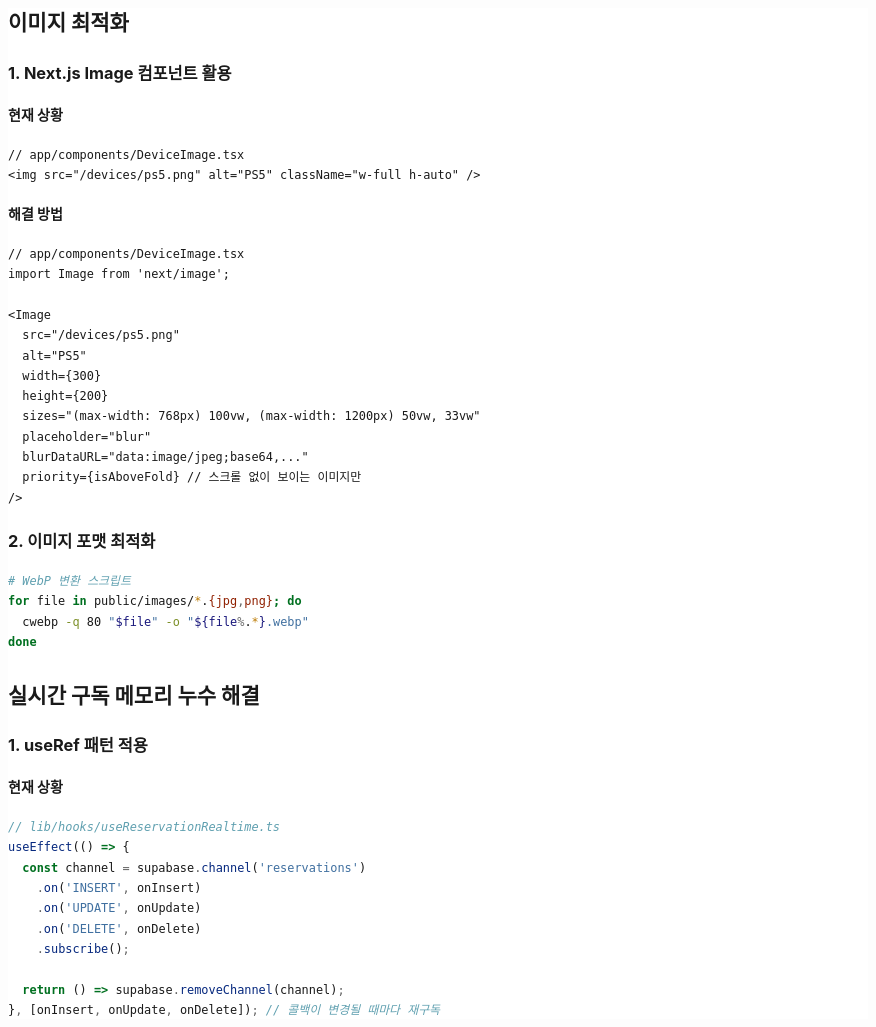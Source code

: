 ## 이미지 최적화

### 1. Next.js Image 컴포넌트 활용

#### 현재 상황
```tsx
// app/components/DeviceImage.tsx
<img src="/devices/ps5.png" alt="PS5" className="w-full h-auto" />
```

#### 해결 방법
```tsx
// app/components/DeviceImage.tsx
import Image from 'next/image';

<Image
  src="/devices/ps5.png"
  alt="PS5"
  width={300}
  height={200}
  sizes="(max-width: 768px) 100vw, (max-width: 1200px) 50vw, 33vw"
  placeholder="blur"
  blurDataURL="data:image/jpeg;base64,..."
  priority={isAboveFold} // 스크롤 없이 보이는 이미지만
/>
```

### 2. 이미지 포맷 최적화

```bash
# WebP 변환 스크립트
for file in public/images/*.{jpg,png}; do
  cwebp -q 80 "$file" -o "${file%.*}.webp"
done
```

## 실시간 구독 메모리 누수 해결

### 1. useRef 패턴 적용

#### 현재 상황
```typescript
// lib/hooks/useReservationRealtime.ts
useEffect(() => {
  const channel = supabase.channel('reservations')
    .on('INSERT', onInsert)
    .on('UPDATE', onUpdate)
    .on('DELETE', onDelete)
    .subscribe();
    
  return () => supabase.removeChannel(channel);
}, [onInsert, onUpdate, onDelete]); // 콜백이 변경될 때마다 재구독
```
